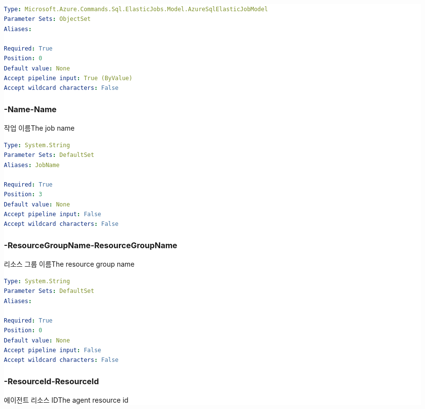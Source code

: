 ```yaml
Type: Microsoft.Azure.Commands.Sql.ElasticJobs.Model.AzureSqlElasticJobModel
Parameter Sets: ObjectSet
Aliases:

Required: True
Position: 0
Default value: None
Accept pipeline input: True (ByValue)
Accept wildcard characters: False
```

### <span data-ttu-id="47b4a-125">-Name</span><span class="sxs-lookup"><span data-stu-id="47b4a-125">-Name</span></span>
<span data-ttu-id="47b4a-126">작업 이름</span><span class="sxs-lookup"><span data-stu-id="47b4a-126">The job name</span></span>

```yaml
Type: System.String
Parameter Sets: DefaultSet
Aliases: JobName

Required: True
Position: 3
Default value: None
Accept pipeline input: False
Accept wildcard characters: False
```

### <span data-ttu-id="47b4a-127">-ResourceGroupName</span><span class="sxs-lookup"><span data-stu-id="47b4a-127">-ResourceGroupName</span></span>
<span data-ttu-id="47b4a-128">리소스 그룹 이름</span><span class="sxs-lookup"><span data-stu-id="47b4a-128">The resource group name</span></span>

```yaml
Type: System.String
Parameter Sets: DefaultSet
Aliases:

Required: True
Position: 0
Default value: None
Accept pipeline input: False
Accept wildcard characters: False
```

### <span data-ttu-id="47b4a-129">-ResourceId</span><span class="sxs-lookup"><span data-stu-id="47b4a-129">-ResourceId</span></span>
<span data-ttu-id="47b4a-130">에이전트 리소스 ID</span><span class="sxs-lookup"><span data-stu-id="47b4a-130">The agent resource id</span></span>
